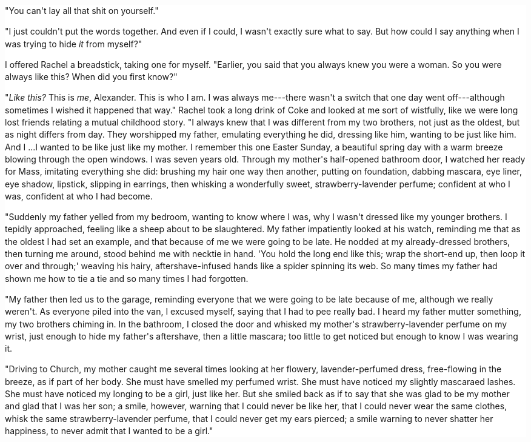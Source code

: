 "You can't lay all that shit on yourself."

"I just couldn't put the words together. And even if I could, I wasn't
exactly sure what to say. But how could I say anything when I was trying
to hide *it* from myself?"

I offered Rachel a breadstick, taking one for myself. "Earlier, you said
that you always knew you were a woman. So you were always like this?
When did you first know?"

"*Like this?* This is *me*, Alexander. This is who I am. I was always
me---there wasn't a switch that one day went off---although sometimes I
wished it happened that way." Rachel took a long drink of Coke and
looked at me sort of wistfully, like we were long lost friends relating
a mutual childhood story. "I always knew that I was different from my
two brothers, not just as the oldest, but as night differs from day.
They worshipped my father, emulating everything he did, dressing like
him, wanting to be just like him. And I ...I wanted to be like just
like my mother. I remember this one Easter Sunday, a beautiful spring
day with a warm breeze blowing through the open windows. I was seven
years old. Through my mother's half-opened bathroom door, I watched her
ready for Mass, imitating everything she did: brushing my hair one way
then another, putting on foundation, dabbing mascara, eye liner, eye
shadow, lipstick, slipping in earrings, then whisking a wonderfully
sweet, strawberry-lavender perfume; confident at who I was, confident at
who I had become.

"Suddenly my father yelled from my bedroom, wanting to know where I was,
why I wasn't dressed like my younger brothers. I tepidly approached,
feeling like a sheep about to be slaughtered. My father impatiently
looked at his watch, reminding me that as the oldest I had set an
example, and that because of me we were going to be late. He nodded at
my already-dressed brothers, then turning me around, stood behind me
with necktie in hand. 'You hold the long end like this; wrap the
short-end up, then loop it over and through;' weaving his hairy,
aftershave-infused hands like a spider spinning its web. So many times
my father had shown me how to tie a tie and so many times I had
forgotten.

"My father then led us to the garage, reminding everyone that we were
going to be late because of me, although we really weren't. As everyone
piled into the van, I excused myself, saying that I had to pee really
bad. I heard my father mutter something, my two brothers chiming in. In
the bathroom, I closed the door and whisked my mother's
strawberry-lavender perfume on my wrist, just enough to hide my father's
aftershave, then a little mascara; too little to get noticed but enough
to know I was wearing it.

"Driving to Church, my mother caught me several times looking at her
flowery, lavender-perfumed dress, free-flowing in the breeze, as if part
of her body. She must have smelled my perfumed wrist. She must have
noticed my slightly mascaraed lashes. She must have noticed my longing
to be a girl, just like her. But she smiled back as if to say that she
was glad to be my mother and glad that I was her son; a smile, however,
warning that I could never be like her, that I could never wear the same
clothes, whisk the same strawberry-lavender perfume, that I could never
get my ears pierced; a smile warning to never shatter her happiness, to
never admit that I wanted to be a girl."
